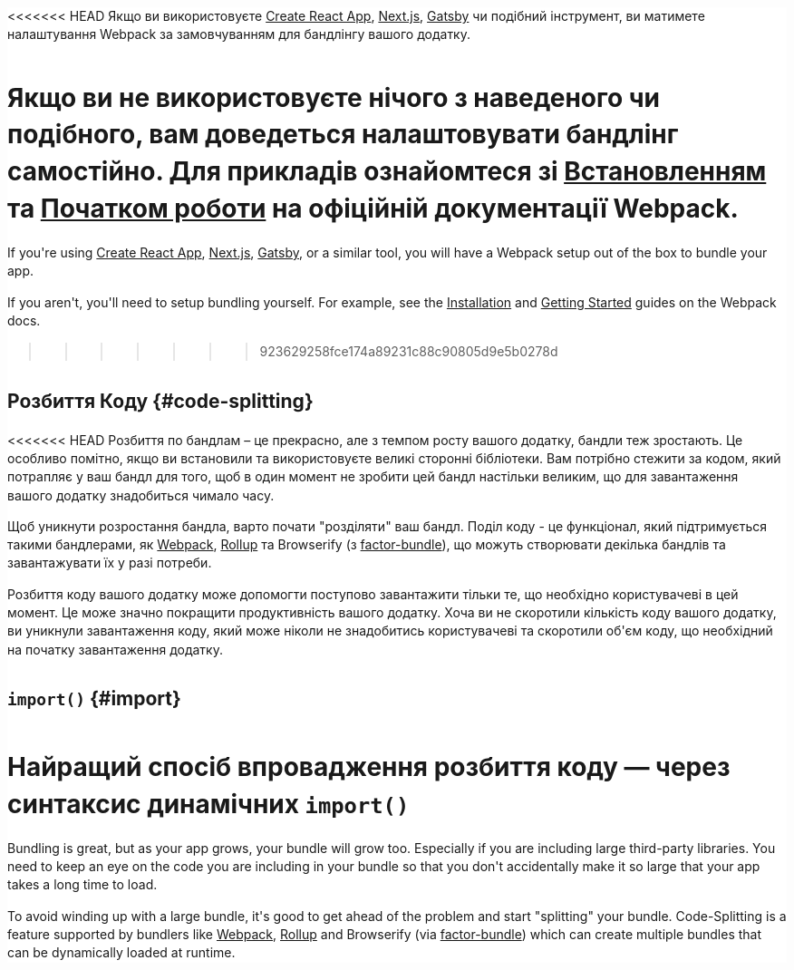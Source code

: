<<<<<<< HEAD
Якщо ви використовуєте [Create React App](https://create-react-app.dev/), [Next.js](https://nextjs.org/), [Gatsby](https://www.gatsbyjs.org/) чи подібний інструмент, ви матимете налаштування Webpack за замовчуванням для бандлінгу вашого 
додатку.

Якщо ви не використовуєте нічого з наведеного чи подібного, вам доведеться налаштовувати бандлінг самостійно. Для прикладів ознайомтеся зі
[Встановленням](https://webpack.js.org/guides/installation/) та
[Початком роботи](https://webpack.js.org/guides/getting-started/) на офіційній 
документації Webpack.
=======
If you're using [Create React App](https://create-react-app.dev/), [Next.js](https://nextjs.org/), [Gatsby](https://www.gatsbyjs.org/), or a similar tool, you will have a Webpack setup out of the box to bundle your app.

If you aren't, you'll need to setup bundling yourself. For example, see the [Installation](https://webpack.js.org/guides/installation/) and [Getting Started](https://webpack.js.org/guides/getting-started/) guides on the Webpack docs.
>>>>>>> 923629258fce174a89231c88c90805d9e5b0278d

## Розбиття Коду {#code-splitting}

<<<<<<< HEAD
Розбиття по бандлам – це прекрасно, але з темпом росту вашого додатку, бандли теж зростають.
Це особливо помітно, якщо ви встановили та використовуєте великі сторонні бібліотеки. Вам потрібно
стежити за кодом, який потрапляє у ваш бандл для того, щоб в один момент не зробити цей бандл настільки
великим, що для завантаження вашого додатку знадобиться чимало часу.

Щоб уникнути розростання бандла, варто почати "розділяти" ваш бандл. 
Поділ коду - це функціонал, який підтримується такими бандлерами,
як [Webpack](https://webpack.js.org/guides/code-splitting/),
[Rollup](https://rollupjs.org/guide/en/#code-splitting) та Browserify (з
[factor-bundle](https://github.com/browserify/factor-bundle)), що можуть створювати
декілька бандлів та завантажувати їх у разі потреби.

Розбиття коду вашого додатку може допомогти поступово завантажити тільки те,
що необхідно користувачеві в цей момент. Це може значно покращити продуктивність вашого
додатку. Хоча ви не скоротили кількість коду вашого додатку, ви уникнули завантаження
коду, який може ніколи не знадобитись користувачеві та скоротили об'єм коду, що необхідний
на початку завантаження додатку.

## `import()` {#import}

Найращий спосіб впровадження розбиття коду — через синтаксис 
динамічних `import()`
=======
Bundling is great, but as your app grows, your bundle will grow too. Especially if you are including large third-party libraries. You need to keep an eye on the code you are including in your bundle so that you don't accidentally make it so large that your app takes a long time to load.

To avoid winding up with a large bundle, it's good to get ahead of the problem and start "splitting" your bundle. Code-Splitting is a feature
supported by bundlers like [Webpack](https://webpack.js.org/guides/code-splitting/), [Rollup](https://rollupjs.org/guide/en/#code-splitting) and Browserify (via [factor-bundle](https://github.com/browserify/factor-bundle)) which can create multiple bundles that can be dynamically loaded at runtime.
